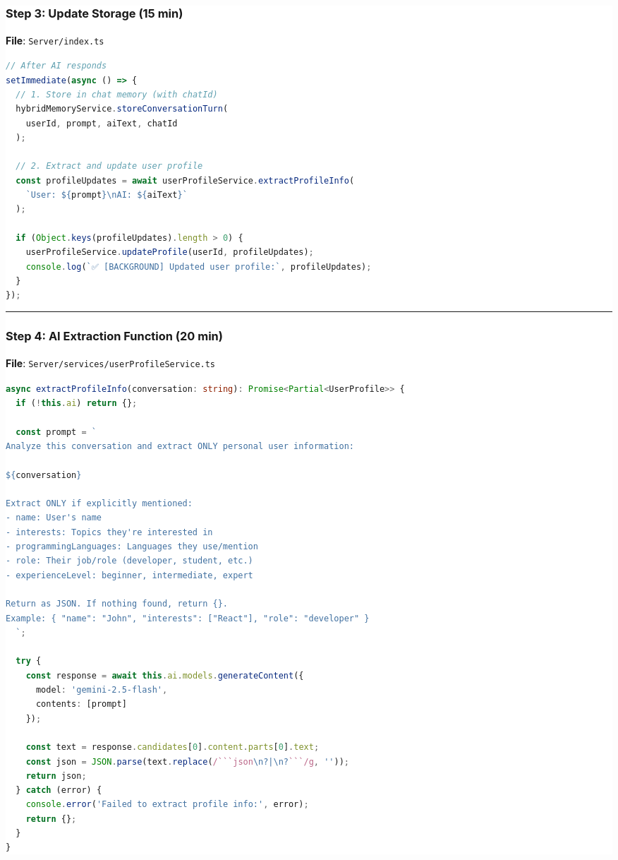 
### Step 3: Update Storage (15 min)

**File**: `Server/index.ts`

```typescript
// After AI responds
setImmediate(async () => {
  // 1. Store in chat memory (with chatId)
  hybridMemoryService.storeConversationTurn(
    userId, prompt, aiText, chatId
  );
  
  // 2. Extract and update user profile
  const profileUpdates = await userProfileService.extractProfileInfo(
    `User: ${prompt}\nAI: ${aiText}`
  );
  
  if (Object.keys(profileUpdates).length > 0) {
    userProfileService.updateProfile(userId, profileUpdates);
    console.log(`✅ [BACKGROUND] Updated user profile:`, profileUpdates);
  }
});
```

---

### Step 4: AI Extraction Function (20 min)

**File**: `Server/services/userProfileService.ts`

```typescript
async extractProfileInfo(conversation: string): Promise<Partial<UserProfile>> {
  if (!this.ai) return {};
  
  const prompt = `
Analyze this conversation and extract ONLY personal user information:

${conversation}

Extract ONLY if explicitly mentioned:
- name: User's name
- interests: Topics they're interested in
- programmingLanguages: Languages they use/mention
- role: Their job/role (developer, student, etc.)
- experienceLevel: beginner, intermediate, expert

Return as JSON. If nothing found, return {}.
Example: { "name": "John", "interests": ["React"], "role": "developer" }
  `;
  
  try {
    const response = await this.ai.models.generateContent({
      model: 'gemini-2.5-flash',
      contents: [prompt]
    });
    
    const text = response.candidates[0].content.parts[0].text;
    const json = JSON.parse(text.replace(/```json\n?|\n?```/g, ''));
    return json;
  } catch (error) {
    console.error('Failed to extract profile info:', error);
    return {};
  }
}
```